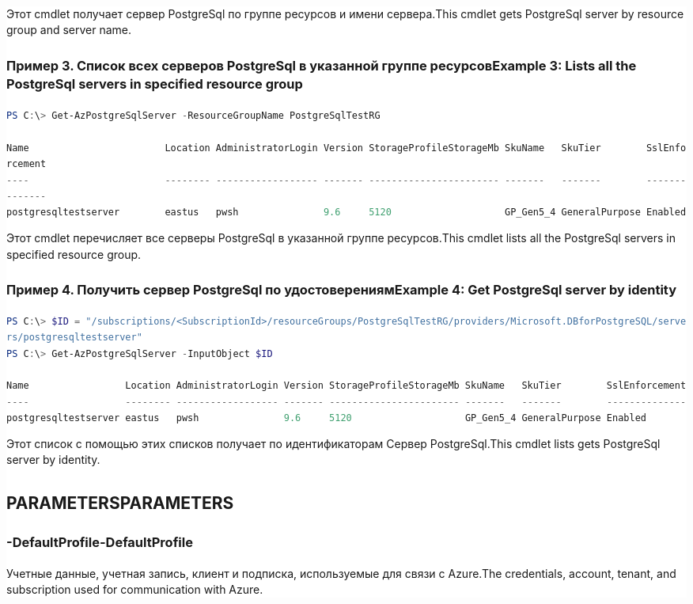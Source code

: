 <span data-ttu-id="6ccc9-115">Этот cmdlet получает сервер PostgreSql по группе ресурсов и имени сервера.</span><span class="sxs-lookup"><span data-stu-id="6ccc9-115">This cmdlet gets PostgreSql server by resource group and server name.</span></span>

### <span data-ttu-id="6ccc9-116">Пример 3. Список всех серверов PostgreSql в указанной группе ресурсов</span><span class="sxs-lookup"><span data-stu-id="6ccc9-116">Example 3: Lists all the PostgreSql servers in specified resource group</span></span>
```powershell
PS C:\> Get-AzPostgreSqlServer -ResourceGroupName PostgreSqlTestRG

Name                        Location AdministratorLogin Version StorageProfileStorageMb SkuName   SkuTier        SslEnforcement
----                        -------- ------------------ ------- ----------------------- -------   -------        --------------
postgresqltestserver        eastus   pwsh               9.6     5120                    GP_Gen5_4 GeneralPurpose Enabled
```

<span data-ttu-id="6ccc9-117">Этот cmdlet перечисляет все серверы PostgreSql в указанной группе ресурсов.</span><span class="sxs-lookup"><span data-stu-id="6ccc9-117">This cmdlet lists all the PostgreSql servers in specified resource group.</span></span>

### <span data-ttu-id="6ccc9-118">Пример 4. Получить сервер PostgreSql по удостоверениям</span><span class="sxs-lookup"><span data-stu-id="6ccc9-118">Example 4: Get PostgreSql server by identity</span></span>
```powershell
PS C:\> $ID = "/subscriptions/<SubscriptionId>/resourceGroups/PostgreSqlTestRG/providers/Microsoft.DBforPostgreSQL/servers/postgresqltestserver"
PS C:\> Get-AzPostgreSqlServer -InputObject $ID

Name                 Location AdministratorLogin Version StorageProfileStorageMb SkuName   SkuTier        SslEnforcement
----                 -------- ------------------ ------- ----------------------- -------   -------        --------------
postgresqltestserver eastus   pwsh               9.6     5120                    GP_Gen5_4 GeneralPurpose Enabled
```

<span data-ttu-id="6ccc9-119">Этот список с помощью этих списков получает по идентификаторам Сервер PostgreSql.</span><span class="sxs-lookup"><span data-stu-id="6ccc9-119">This cmdlet lists gets PostgreSql server by identity.</span></span>

## <span data-ttu-id="6ccc9-120">PARAMETERS</span><span class="sxs-lookup"><span data-stu-id="6ccc9-120">PARAMETERS</span></span>

### <span data-ttu-id="6ccc9-121">-DefaultProfile</span><span class="sxs-lookup"><span data-stu-id="6ccc9-121">-DefaultProfile</span></span>
<span data-ttu-id="6ccc9-122">Учетные данные, учетная запись, клиент и подписка, используемые для связи с Azure.</span><span class="sxs-lookup"><span data-stu-id="6ccc9-122">The credentials, account, tenant, and subscription used for communication with Azure.</span></span>
